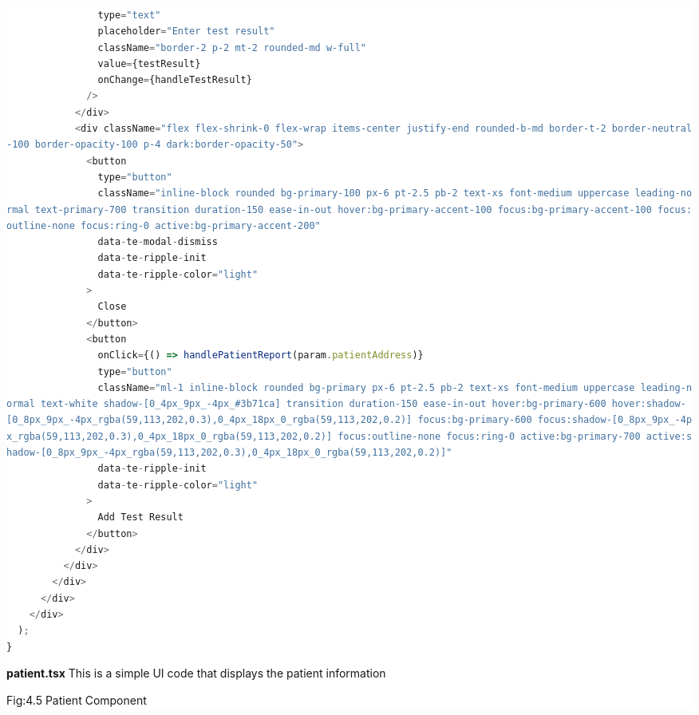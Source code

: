 ```js
                type="text"
                placeholder="Enter test result"
                className="border-2 p-2 mt-2 rounded-md w-full"
                value={testResult}
                onChange={handleTestResult}
              />
            </div>
            <div className="flex flex-shrink-0 flex-wrap items-center justify-end rounded-b-md border-t-2 border-neutral-100 border-opacity-100 p-4 dark:border-opacity-50">
              <button
                type="button"
                className="inline-block rounded bg-primary-100 px-6 pt-2.5 pb-2 text-xs font-medium uppercase leading-normal text-primary-700 transition duration-150 ease-in-out hover:bg-primary-accent-100 focus:bg-primary-accent-100 focus:outline-none focus:ring-0 active:bg-primary-accent-200"
                data-te-modal-dismiss
                data-te-ripple-init
                data-te-ripple-color="light"
              >
                Close
              </button>
              <button
                onClick={() => handlePatientReport(param.patientAddress)}
                type="button"
                className="ml-1 inline-block rounded bg-primary px-6 pt-2.5 pb-2 text-xs font-medium uppercase leading-normal text-white shadow-[0_4px_9px_-4px_#3b71ca] transition duration-150 ease-in-out hover:bg-primary-600 hover:shadow-[0_8px_9px_-4px_rgba(59,113,202,0.3),0_4px_18px_0_rgba(59,113,202,0.2)] focus:bg-primary-600 focus:shadow-[0_8px_9px_-4px_rgba(59,113,202,0.3),0_4px_18px_0_rgba(59,113,202,0.2)] focus:outline-none focus:ring-0 active:bg-primary-700 active:shadow-[0_8px_9px_-4px_rgba(59,113,202,0.3),0_4px_18px_0_rgba(59,113,202,0.2)]"
                data-te-ripple-init
                data-te-ripple-color="light"
              >
                Add Test Result
              </button>
            </div>
          </div>
        </div>
      </div>
    </div>
  );
}
```

**patient.tsx**
This is a simple UI code that displays the patient information

Fig:4.5 Patient Component